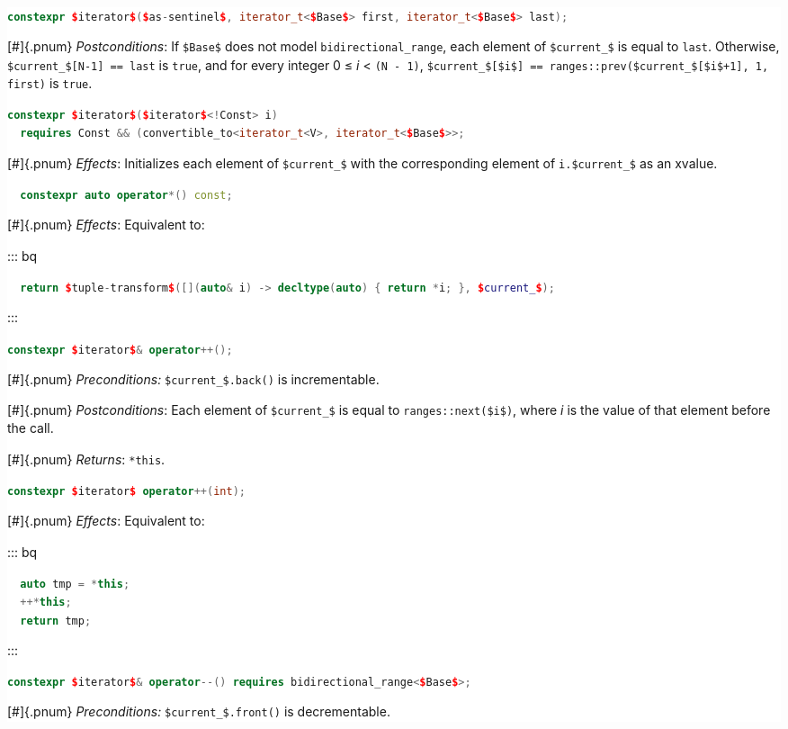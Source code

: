 ```cpp
constexpr $iterator$($as-sentinel$, iterator_t<$Base$> first, iterator_t<$Base$> last);
```

[#]{.pnum} _Postconditions_: If `$Base$` does not model `bidirectional_range`,
each element of `$current_$` is equal to `last`.
Otherwise, `$current_$[N-1] == last` is `true`, and
for every integer 0 &le; _i_ &lt; `(N - 1)`,
`$current_$[$i$] == ranges::prev($current_$[$i$+1], 1, first)` is `true`.

```cpp
constexpr $iterator$($iterator$<!Const> i)
  requires Const && (convertible_to<iterator_t<V>, iterator_t<$Base$>>;
```

[#]{.pnum} _Effects_: Initializes each element of `$current_$` with the corresponding element of `i.$current_$` as an xvalue.

```cpp
  constexpr auto operator*() const;
```

[#]{.pnum} _Effects_: Equivalent to:

::: bq
```cpp
  return $tuple-transform$([](auto& i) -> decltype(auto) { return *i; }, $current_$);
```
:::

```cpp
constexpr $iterator$& operator++();
```

[#]{.pnum} _Preconditions:_ `$current_$.back()` is incrementable.

[#]{.pnum} _Postconditions_: Each element of `$current_$` is equal to `ranges::next($i$)`,
where $i$ is the value of that element before the call.

[#]{.pnum} _Returns_: `*this`.


```cpp
constexpr $iterator$ operator++(int);
```

[#]{.pnum} _Effects_: Equivalent to:

::: bq
```cpp
  auto tmp = *this;
  ++*this;
  return tmp;
```
:::


```cpp
constexpr $iterator$& operator--() requires bidirectional_range<$Base$>;
```
[#]{.pnum} _Preconditions:_ `$current_$.front()` is decrementable.
